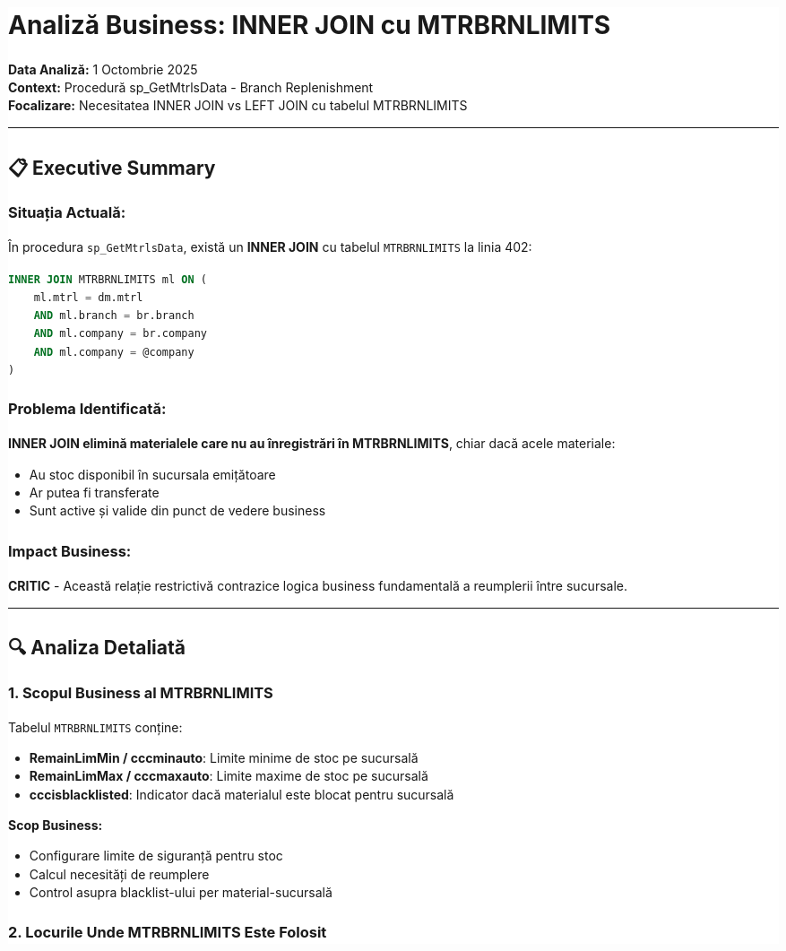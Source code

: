 # Analiză Business: INNER JOIN cu MTRBRNLIMITS

**Data Analiză:** 1 Octombrie 2025  
**Context:** Procedură sp_GetMtrlsData - Branch Replenishment  
**Focalizare:** Necesitatea INNER JOIN vs LEFT JOIN cu tabelul MTRBRNLIMITS

---

## 📋 Executive Summary

### Situația Actuală:
În procedura `sp_GetMtrlsData`, există un **INNER JOIN** cu tabelul `MTRBRNLIMITS` la linia 402:

```sql
INNER JOIN MTRBRNLIMITS ml ON (
    ml.mtrl = dm.mtrl 
    AND ml.branch = br.branch 
    AND ml.company = br.company 
    AND ml.company = @company
)
```

### Problema Identificată:
**INNER JOIN elimină materialele care nu au înregistrări în MTRBRNLIMITS**, chiar dacă acele materiale:
- Au stoc disponibil în sucursala emițătoare
- Ar putea fi transferate
- Sunt active și valide din punct de vedere business

### Impact Business:
**CRITIC** - Această relație restrictivă contrazice logica business fundamentală a reumplerii între sucursale.

---

## 🔍 Analiza Detaliată

### 1. Scopul Business al MTRBRNLIMITS

Tabelul `MTRBRNLIMITS` conține:
- **RemainLimMin / cccminauto**: Limite minime de stoc pe sucursală
- **RemainLimMax / cccmaxauto**: Limite maxime de stoc pe sucursală  
- **cccisblacklisted**: Indicator dacă materialul este blocat pentru sucursală

**Scop Business:**
- Configurare limite de siguranță pentru stoc
- Calcul necesități de reumplere
- Control asupra blacklist-ului per material-sucursală

### 2. Locurile Unde MTRBRNLIMITS Este Folosit

